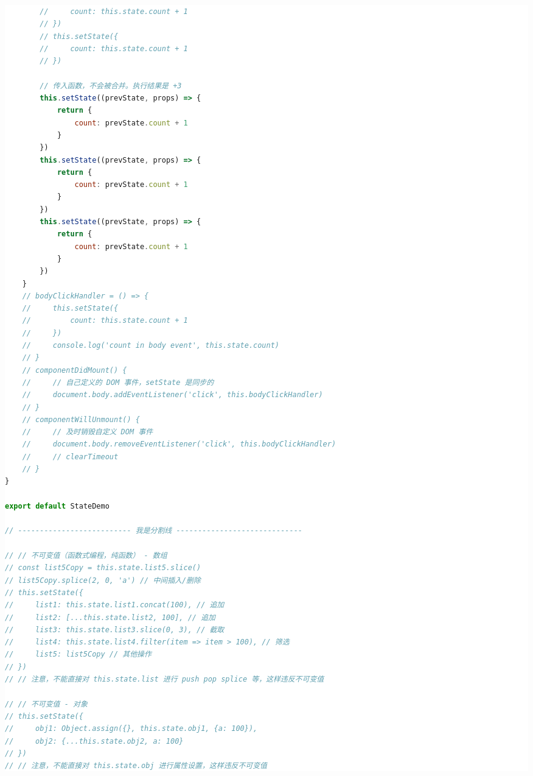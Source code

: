 ```jsx
        //     count: this.state.count + 1
        // })
        // this.setState({
        //     count: this.state.count + 1
        // })
        
        // 传入函数，不会被合并。执行结果是 +3
        this.setState((prevState, props) => {
            return {
                count: prevState.count + 1
            }
        })
        this.setState((prevState, props) => {
            return {
                count: prevState.count + 1
            }
        })
        this.setState((prevState, props) => {
            return {
                count: prevState.count + 1
            }
        })
    }
    // bodyClickHandler = () => {
    //     this.setState({
    //         count: this.state.count + 1
    //     })
    //     console.log('count in body event', this.state.count)
    // }
    // componentDidMount() {
    //     // 自己定义的 DOM 事件，setState 是同步的
    //     document.body.addEventListener('click', this.bodyClickHandler)
    // }
    // componentWillUnmount() {
    //     // 及时销毁自定义 DOM 事件
    //     document.body.removeEventListener('click', this.bodyClickHandler)
    //     // clearTimeout
    // }
}

export default StateDemo

// -------------------------- 我是分割线 -----------------------------

// // 不可变值（函数式编程，纯函数） - 数组
// const list5Copy = this.state.list5.slice()
// list5Copy.splice(2, 0, 'a') // 中间插入/删除
// this.setState({
//     list1: this.state.list1.concat(100), // 追加
//     list2: [...this.state.list2, 100], // 追加
//     list3: this.state.list3.slice(0, 3), // 截取
//     list4: this.state.list4.filter(item => item > 100), // 筛选
//     list5: list5Copy // 其他操作
// })
// // 注意，不能直接对 this.state.list 进行 push pop splice 等，这样违反不可变值

// // 不可变值 - 对象
// this.setState({
//     obj1: Object.assign({}, this.state.obj1, {a: 100}),
//     obj2: {...this.state.obj2, a: 100}
// })
// // 注意，不能直接对 this.state.obj 进行属性设置，这样违反不可变值

```